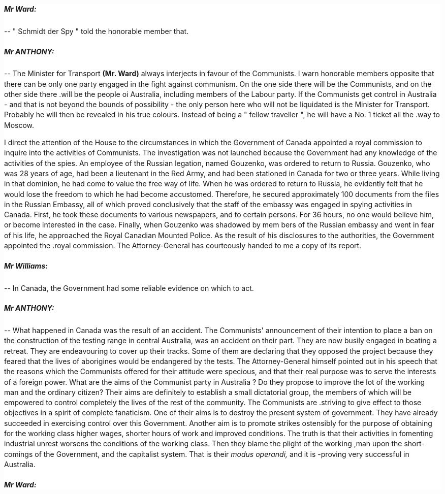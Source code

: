 ##### Mr Ward:

-- " Schmidt der Spy " told the honorable member that. 

##### Mr ANTHONY:

-- The Minister for Transport  **(Mr. Ward)**  always interjects in favour of the Communists. I warn honorable members opposite that there can be only one party engaged in the fight against communism. On the one side there will be the Communists, and on the other side there .will be the people oi Australia, including members of the Labour party. If the Communists get control in Australia - and that is not beyond the bounds of possibility - the only person here who will not be liquidated is the Minister for Transport. Probably he will then be revealed in his true colours. Instead of being a " fellow traveller ", he will have a No. 1 ticket all the .way to Moscow. 

I direct the attention of the House to the circumstances in which the Government of Canada appointed a royal commission to inquire into the activities of Communists. The investigation was not launched because the Government had any knowledge of the activities of the spies. An employee of the Russian legation, named Gouzenko, was ordered to return to Russia. Gouzenko, who was 28 years of age, had been a lieutenant in the Red Army, and had been stationed in Canada for two or three years. While living in that dominion, he had come to value the free way of life. When he was ordered to return to Russia, he evidently felt that he would lose the freedom to which he had become accustomed. Therefore, he secured approximately 100 documents from the files in the Russian Embassy, all of which proved conclusively that the staff of the embassy was engaged in spying activities in Canada. First, he took these documents to various newspapers, and to certain persons. For 36 hours, no one would believe him, or become interested in the case. Finally, when Gouzenko was shadowed by mem bers of the Russian embassy and went in fear of his life, he approached the Royal Canadian Mounted Police. As the result of his disclosures to the authorities, the Government appointed the .royal commission. The Attorney-General has courteously handed to me a copy of its report. 

##### Mr Williams:

-- In Canada, the Government had some reliable evidence on which to act. 

##### Mr ANTHONY:

-- What happened in Canada was the result of an accident. The Communists' announcement of their intention to place a ban on the construction of the testing range in central Australia, was an accident on their part. They are now busily engaged in beating a retreat. They are endeavouring to cover up their tracks. Some of them are declaring that they opposed the project because they feared that the lives of aborigines would be endangered by the tests. The Attorney-General himself pointed out in his speech that the reasons which the Communists offered for their attitude were specious, and that their real purpose was to serve the interests of a foreign power. What are the aims of the Communist party in Australia ? Do they propose to improve the lot of the working man and the ordinary citizen? Their aims are definitely to establish a small dictatorial group, the members of which will be empowered to control completely the lives of the rest of the community. The Communists are .striving to give effect to those objectives in a spirit of complete fanaticism. One of their aims is to destroy the present system of government. They have already succeeded in exercising control over this Government. Another aim is to promote strikes ostensibly for the purpose of obtaining for the working class higher wages, shorter hours of work and improved conditions. The truth is that their activities in fomenting industrial unrest worsens the conditions of the working class. Then they blame the plight of the working ,man upon the short-comings of the Government, and the capitalist system. That is their  *modus operandi,*  and it is -proving very successful in Australia. 

##### Mr Ward:
